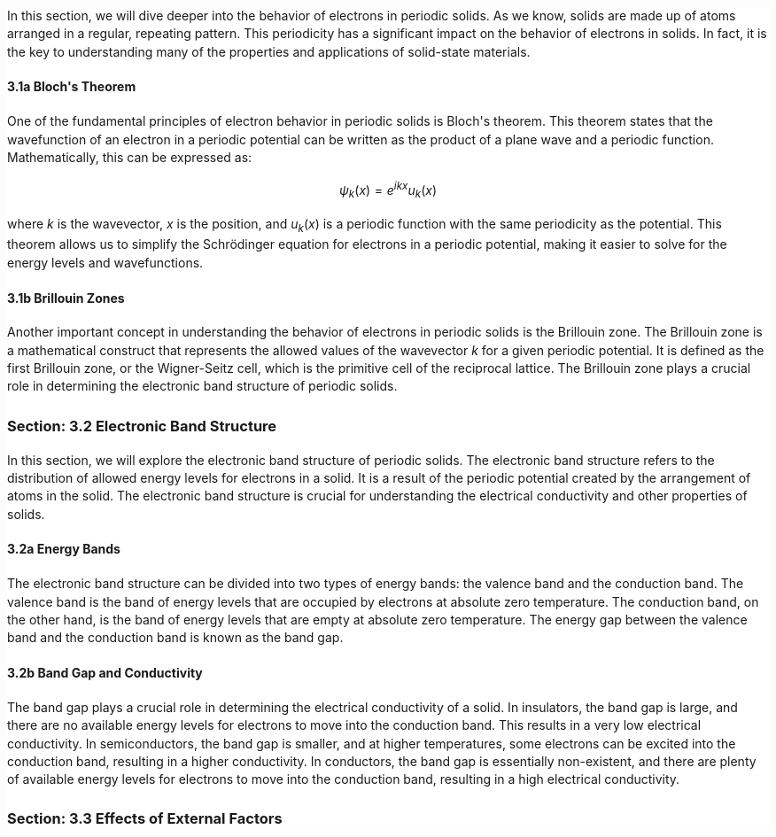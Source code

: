 In this section, we will dive deeper into the behavior of electrons in periodic solids. As we know, solids are made up of atoms arranged in a regular, repeating pattern. This periodicity has a significant impact on the behavior of electrons in solids. In fact, it is the key to understanding many of the properties and applications of solid-state materials.

#### 3.1a Bloch's Theorem

One of the fundamental principles of electron behavior in periodic solids is Bloch's theorem. This theorem states that the wavefunction of an electron in a periodic potential can be written as the product of a plane wave and a periodic function. Mathematically, this can be expressed as:

$$
\psi_{k}(x) = e^{ikx}u_{k}(x)
$$

where $k$ is the wavevector, $x$ is the position, and $u_{k}(x)$ is a periodic function with the same periodicity as the potential. This theorem allows us to simplify the Schrödinger equation for electrons in a periodic potential, making it easier to solve for the energy levels and wavefunctions.

#### 3.1b Brillouin Zones

Another important concept in understanding the behavior of electrons in periodic solids is the Brillouin zone. The Brillouin zone is a mathematical construct that represents the allowed values of the wavevector $k$ for a given periodic potential. It is defined as the first Brillouin zone, or the Wigner-Seitz cell, which is the primitive cell of the reciprocal lattice. The Brillouin zone plays a crucial role in determining the electronic band structure of periodic solids.

### Section: 3.2 Electronic Band Structure

In this section, we will explore the electronic band structure of periodic solids. The electronic band structure refers to the distribution of allowed energy levels for electrons in a solid. It is a result of the periodic potential created by the arrangement of atoms in the solid. The electronic band structure is crucial for understanding the electrical conductivity and other properties of solids.

#### 3.2a Energy Bands

The electronic band structure can be divided into two types of energy bands: the valence band and the conduction band. The valence band is the band of energy levels that are occupied by electrons at absolute zero temperature. The conduction band, on the other hand, is the band of energy levels that are empty at absolute zero temperature. The energy gap between the valence band and the conduction band is known as the band gap.

#### 3.2b Band Gap and Conductivity

The band gap plays a crucial role in determining the electrical conductivity of a solid. In insulators, the band gap is large, and there are no available energy levels for electrons to move into the conduction band. This results in a very low electrical conductivity. In semiconductors, the band gap is smaller, and at higher temperatures, some electrons can be excited into the conduction band, resulting in a higher conductivity. In conductors, the band gap is essentially non-existent, and there are plenty of available energy levels for electrons to move into the conduction band, resulting in a high electrical conductivity.

### Section: 3.3 Effects of External Factors
